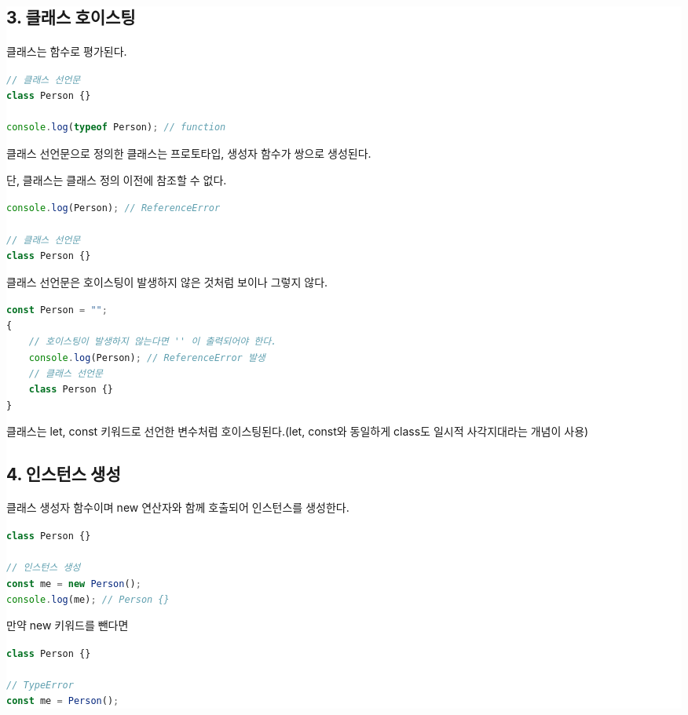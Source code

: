 ## 3. 클래스 호이스팅

클래스는 함수로 평가된다.

```jsx
// 클래스 선언문
class Person {}

console.log(typeof Person); // function
```

클래스 선언문으로 정의한 클래스는 프로토타입, 생성자 함수가 쌍으로 생성된다.

단, 클래스는 클래스 정의 이전에 참조할 수 없다.

```jsx
console.log(Person); // ReferenceError

// 클래스 선언문
class Person {}
```

클래스 선언문은 호이스팅이 발생하지 않은 것처럼 보이나 그렇지 않다.

```jsx
const Person = "";
{
    // 호이스팅이 발생하지 않는다면 '' 이 출력되어야 한다.
    console.log(Person); // ReferenceError 발생
    // 클래스 선언문
    class Person {}
}
```

클래스는 let, const 키워드로 선언한 변수처럼 호이스팅된다.(let, const와 동일하게 class도 일시적 사각지대라는 개념이 사용)

## 4. 인스턴스 생성

클래스 생성자 함수이며 new 연산자와 함께 호출되어 인스턴스를 생성한다.

```jsx
class Person {}

// 인스턴스 생성
const me = new Person();
console.log(me); // Person {}
```

만약 new 키워드를 뺀다면

```jsx
class Person {}

// TypeError
const me = Person();
```
